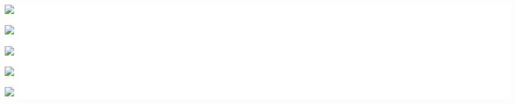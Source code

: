 ![](codes/assets/301.jpg)

![](codes/assets/302.jpg)

![](codes/assets/303.jpg)

![](codes/assets/304.jpg)

![](codes/assets/305.jpg)









































































